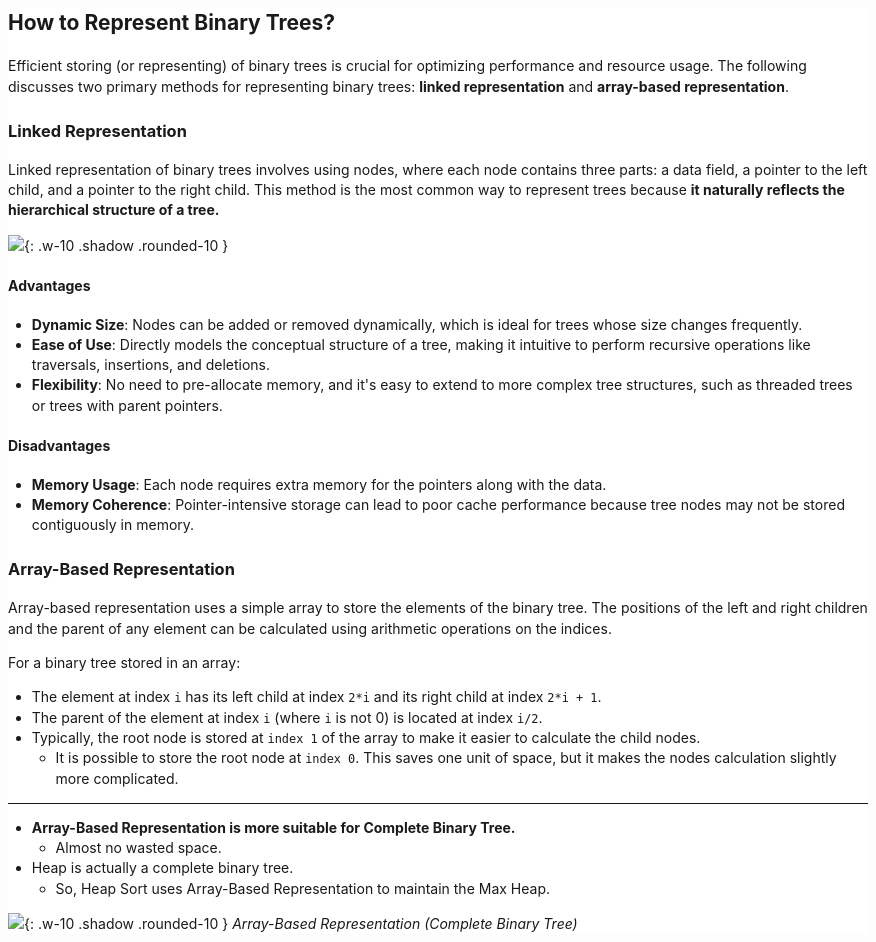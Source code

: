 
## How to Represent Binary Trees?

Efficient storing (or representing) of binary trees is crucial for optimizing performance and resource usage. The following discusses two primary methods for representing binary trees: **linked representation** and **array-based representation**.

### Linked Representation

Linked representation of binary trees involves using nodes, where each node contains three parts: a data field, a pointer to the left child, and a pointer to the right child. This method is the most common way to represent trees because **it naturally reflects the hierarchical structure of a tree.**

![](https://i.postimg.cc/qRZ2BX41/image16.png){: .w-10 .shadow .rounded-10 }

#### Advantages

- **Dynamic Size**: Nodes can be added or removed dynamically, which is ideal for trees whose size changes frequently.
- **Ease of Use**: Directly models the conceptual structure of a tree, making it intuitive to perform recursive operations like traversals, insertions, and deletions.
- **Flexibility**: No need to pre-allocate memory, and it's easy to extend to more complex tree structures, such as threaded trees or trees with parent pointers.

#### Disadvantages

- **Memory Usage**: Each node requires extra memory for the pointers along with the data.
- **Memory Coherence**: Pointer-intensive storage can lead to poor cache performance because tree nodes may not be stored contiguously in memory.

### Array-Based Representation

Array-based representation uses a simple array to store the elements of the binary tree. The positions of the left and right children and the parent of any element can be calculated using arithmetic operations on the indices.

For a binary tree stored in an array:
- The element at index `i` has its left child at index `2*i` and its right child at index `2*i + 1`.
- The parent of the element at index `i` (where `i` is not 0) is located at index `i/2`.
- Typically, the root node is stored at `index 1` of the array to make it easier to calculate the child nodes. 
  - It is possible to store the root node at `index 0`. This saves one unit of space, but it makes the nodes calculation slightly more complicated.

---

- **Array-Based Representation is more suitable for Complete Binary Tree.**
  - Almost no wasted space.
- Heap is actually a complete binary tree.
  - So, Heap Sort uses Array-Based Representation to maintain the Max Heap.

![](https://i.postimg.cc/v8CPwjbg/image17.png){: .w-10 .shadow .rounded-10 }
_Array-Based Representation (Complete Binary Tree)_
